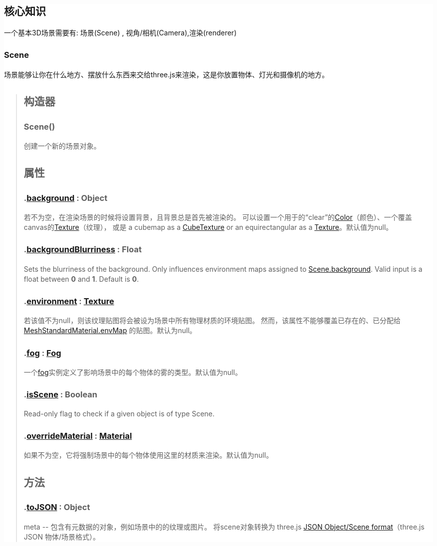 ## 核心知识

一个基本3D场景需要有: 场景(Scene) , 视角/相机(Camera),渲染(renderer)

### Scene

场景能够让你在什么地方、摆放什么东西来交给three.js来渲染，这是你放置物体、灯光和摄像机的地方。

> ## 构造器
>
> ### Scene()
>
> 创建一个新的场景对象。
>
> ## 属性
>
> ### .[background](https://threejs.org/docs/index.html#api/zh/scenes/Scene.background) : Object
>
> 若不为空，在渲染场景的时候将设置背景，且背景总是首先被渲染的。 可以设置一个用于的“clear”的[Color](https://threejs.org/docs/index.html#api/zh/math/Color)（颜色）、一个覆盖canvas的[Texture](https://threejs.org/docs/index.html#api/zh/textures/Texture)（纹理）， 或是 a cubemap as a [CubeTexture](https://threejs.org/docs/index.html#api/zh/textures/CubeTexture) or an equirectangular as a [Texture](https://threejs.org/docs/index.html#api/zh/textures/Texture)。默认值为null。
>
> ### .[backgroundBlurriness](https://threejs.org/docs/index.html#api/zh/scenes/Scene.backgroundBlurriness) : Float
>
> Sets the blurriness of the background. Only influences environment maps assigned to [Scene.background](https://threejs.org/docs/index.html#api/zh/scenes/Scene.background). Valid input is a float between **0** and **1**. Default is **0**.
>
> ### .[environment](https://threejs.org/docs/index.html#api/zh/scenes/Scene.environment) : [Texture](https://threejs.org/docs/index.html#api/zh/textures/Texture)
>
> 若该值不为null，则该纹理贴图将会被设为场景中所有物理材质的环境贴图。 然而，该属性不能够覆盖已存在的、已分配给 [MeshStandardMaterial.envMap](https://threejs.org/docs/index.html#api/zh/materials/MeshStandardMaterial.envMap) 的贴图。默认为null。
>
> ### .[fog](https://threejs.org/docs/index.html#api/zh/scenes/Scene.fog) : [Fog](https://threejs.org/docs/index.html#api/zh/scenes/Fog)
>
> 一个[fog](https://threejs.org/docs/index.html#api/zh/scenes/Fog)实例定义了影响场景中的每个物体的雾的类型。默认值为null。
>
> ### .[isScene](https://threejs.org/docs/index.html#api/zh/scenes/Scene.isScene) : Boolean
>
> Read-only flag to check if a given object is of type Scene.
>
> ### .[overrideMaterial](https://threejs.org/docs/index.html#api/zh/scenes/Scene.overrideMaterial) : [Material](https://threejs.org/docs/index.html#api/zh/materials/Material)
>
> 如果不为空，它将强制场景中的每个物体使用这里的材质来渲染。默认值为null。
>
> ## 方法
>
> ### .[toJSON](https://threejs.org/docs/index.html#api/zh/scenes/Scene.toJSON) : Object
>
> meta -- 包含有元数据的对象，例如场景中的的纹理或图片。 将scene对象转换为 three.js [JSON Object/Scene format](https://github.com/mrdoob/three.js/wiki/JSON-Object-Scene-format-4)（three.js JSON 物体/场景格式）。
